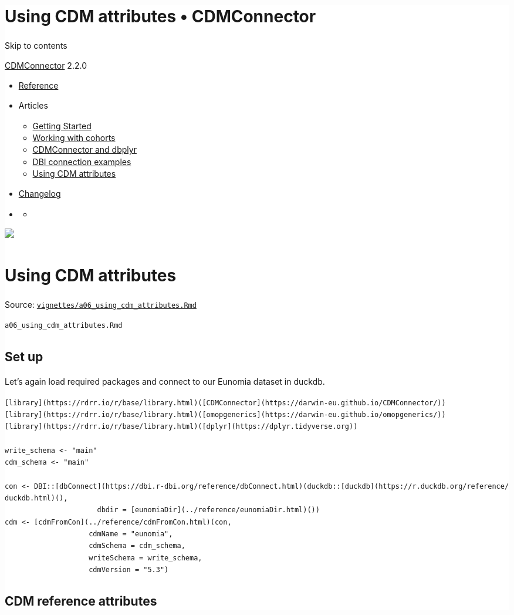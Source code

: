 # Using CDM attributes • CDMConnector

Skip to contents

[CDMConnector](../index.html) 2.2.0

  * [Reference](../reference/index.html)
  * Articles
    * [Getting Started](../articles/a01_getting-started.html)
    * [Working with cohorts](../articles/a02_cohorts.html)
    * [CDMConnector and dbplyr](../articles/a03_dbplyr.html)
    * [DBI connection examples](../articles/a04_DBI_connection_examples.html)
    * [Using CDM attributes](../articles/a06_using_cdm_attributes.html)
  * [Changelog](../news/index.html)


  *   * [](https://github.com/darwin-eu/CDMConnector/)



![](../logo.png)

# Using CDM attributes

Source: [`vignettes/a06_using_cdm_attributes.Rmd`](https://github.com/darwin-eu/CDMConnector/blob/HEAD/vignettes/a06_using_cdm_attributes.Rmd)

`a06_using_cdm_attributes.Rmd`

## Set up

Let’s again load required packages and connect to our Eunomia dataset in duckdb.
    
    
    [library](https://rdrr.io/r/base/library.html)([CDMConnector](https://darwin-eu.github.io/CDMConnector/))
    [library](https://rdrr.io/r/base/library.html)([omopgenerics](https://darwin-eu.github.io/omopgenerics/))
    [library](https://rdrr.io/r/base/library.html)([dplyr](https://dplyr.tidyverse.org))
    
    write_schema <- "main"
    cdm_schema <- "main"
    
    con <- DBI::[dbConnect](https://dbi.r-dbi.org/reference/dbConnect.html)(duckdb::[duckdb](https://r.duckdb.org/reference/duckdb.html)(), 
                          dbdir = [eunomiaDir](../reference/eunomiaDir.html)())
    cdm <- [cdmFromCon](../reference/cdmFromCon.html)(con, 
                        cdmName = "eunomia", 
                        cdmSchema = cdm_schema, 
                        writeSchema = write_schema, 
                        cdmVersion = "5.3")

## CDM reference attributes
